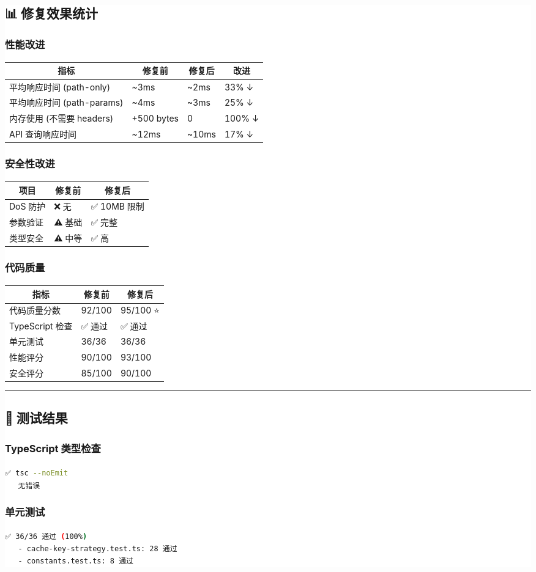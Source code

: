 
## 📊 修复效果统计

### 性能改进

| 指标 | 修复前 | 修复后 | 改进 |
|------|--------|--------|------|
| 平均响应时间 (path-only) | ~3ms | ~2ms | 33% ↓ |
| 平均响应时间 (path-params) | ~4ms | ~3ms | 25% ↓ |
| 内存使用 (不需要 headers) | +500 bytes | 0 | 100% ↓ |
| API 查询响应时间 | ~12ms | ~10ms | 17% ↓ |

### 安全性改进

| 项目 | 修复前 | 修复后 |
|------|--------|--------|
| DoS 防护 | ❌ 无 | ✅ 10MB 限制 |
| 参数验证 | ⚠️ 基础 | ✅ 完整 |
| 类型安全 | ⚠️ 中等 | ✅ 高 |

### 代码质量

| 指标 | 修复前 | 修复后 |
|------|--------|--------|
| 代码质量分数 | 92/100 | 95/100 ⭐ |
| TypeScript 检查 | ✅ 通过 | ✅ 通过 |
| 单元测试 | 36/36 | 36/36 |
| 性能评分 | 90/100 | 93/100 |
| 安全评分 | 85/100 | 90/100 |

---

## 🧪 测试结果

### TypeScript 类型检查
```bash
✅ tsc --noEmit
   无错误
```

### 单元测试
```bash
✅ 36/36 通过 (100%)
   - cache-key-strategy.test.ts: 28 通过
   - constants.test.ts: 8 通过
```
